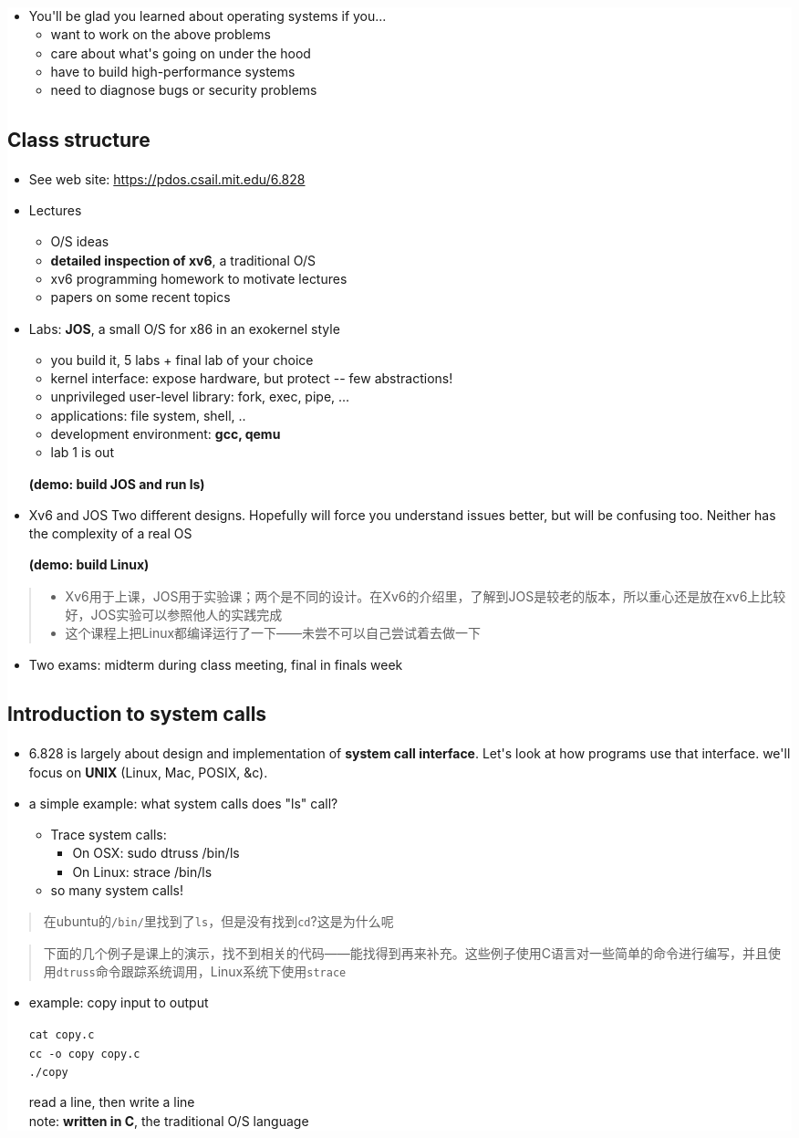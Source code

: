 * You'll be glad you learned about operating systems if you...
  * want to work on the above problems
  * care about what's going on under the hood
  * have to build high-performance systems
  * need to diagnose bugs or security problems

## Class structure

* See web site: https://pdos.csail.mit.edu/6.828

* Lectures
  * O/S ideas
  * **detailed inspection of xv6**, a traditional O/S
  * xv6 programming homework to motivate lectures
  * papers on some recent topics

* Labs: **JOS**, a small O/S for x86 in an exokernel style
  * you build it, 5 labs + final lab of your choice
  * kernel interface: expose hardware, but protect -- few abstractions!
  * unprivileged user-level library: fork, exec, pipe, ...
  * applications: file system, shell, ..
  * development environment: **gcc, qemu**
  * lab 1 is out

  **(demo: build JOS and run ls)**

* Xv6 and JOS
  Two different designs.
  Hopefully will force you understand issues better, but will be confusing too.
  Neither has the complexity of a real OS
  
  **(demo: build Linux)**
> - Xv6用于上课，JOS用于实验课；两个是不同的设计。在Xv6的介绍里，了解到JOS是较老的版本，所以重心还是放在xv6上比较好，JOS实验可以参照他人的实践完成
> - 这个课程上把Linux都编译运行了一下——未尝不可以自己尝试着去做一下
* Two exams: midterm during class meeting, final in finals week

## Introduction to system calls

* 6.828 is largely about design and implementation of **system call interface**. Let's look at how programs use that interface. we'll focus on **UNIX** (Linux, Mac, POSIX, &c).

* a simple example: what system calls does "ls" call?
  * Trace system calls:
    * On OSX: sudo dtruss /bin/ls
    * On Linux: strace /bin/ls
  * so many system calls!

> 在ubuntu的```/bin/```里找到了```ls```，但是没有找到```cd```?这是为什么呢
> 

> 下面的几个例子是课上的演示，找不到相关的代码——能找得到再来补充。这些例子使用C语言对一些简单的命令进行编写，并且使用```dtruss```命令跟踪系统调用，Linux系统下使用```strace```

* example: copy input to output
    ```            
    cat copy.c
    cc -o copy copy.c
    ./copy
    ```
    read a line, then write a line<br>
    note: **written in C**, the traditional O/S language
